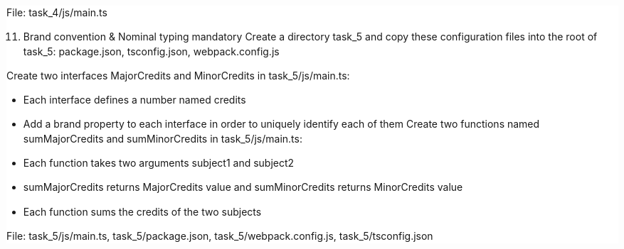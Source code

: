 File: task_4/js/main.ts

11. Brand convention & Nominal typing
mandatory
Create a directory task_5 and copy these configuration files into the root of task_5: package.json, tsconfig.json, webpack.config.js

Create two interfaces MajorCredits and MinorCredits in task_5/js/main.ts:

- Each interface defines a number named credits
- Add a brand property to each interface in order to uniquely identify each of them
Create two functions named sumMajorCredits and sumMinorCredits in task_5/js/main.ts:

- Each function takes two arguments subject1 and subject2
- sumMajorCredits returns MajorCredits value and sumMinorCredits returns MinorCredits value
- Each function sums the credits of the two subjects

File: task_5/js/main.ts, task_5/package.json, task_5/webpack.config.js, task_5/tsconfig.json

